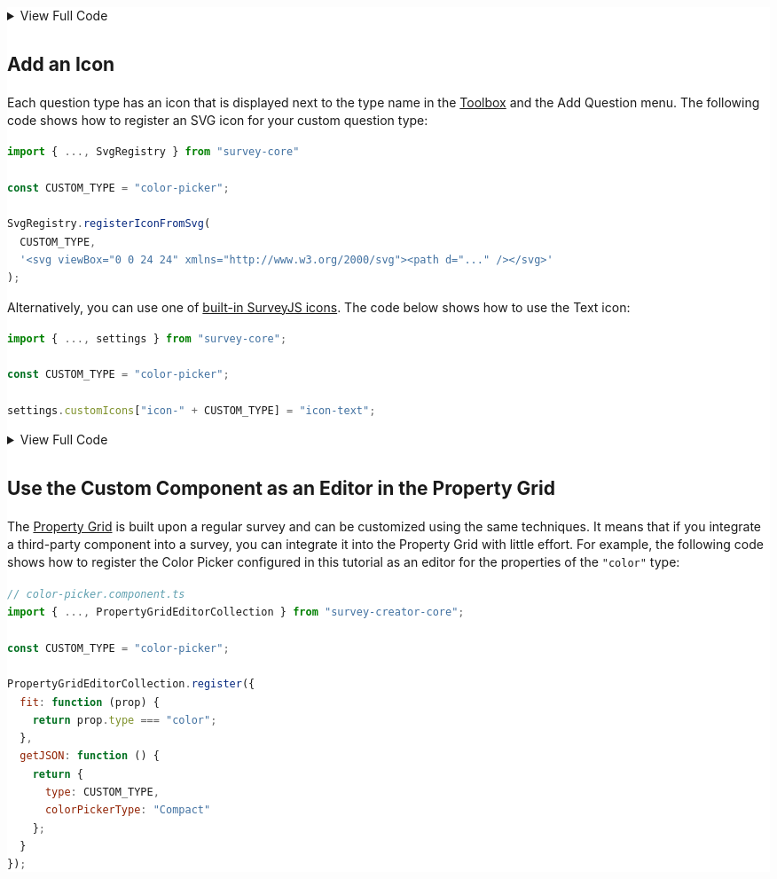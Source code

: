 <details><summary>View Full Code</summary></details>

## Add an Icon

Each question type has an icon that is displayed next to the type name in the [Toolbox](/Documentation/Survey-Creator?id=toolbox) and the Add Question menu. The following code shows how to register an SVG icon for your custom question type:

```js
import { ..., SvgRegistry } from "survey-core"

const CUSTOM_TYPE = "color-picker";

SvgRegistry.registerIconFromSvg(
  CUSTOM_TYPE,
  '<svg viewBox="0 0 24 24" xmlns="http://www.w3.org/2000/svg"><path d="..." /></svg>'
);
```

Alternatively, you can use one of [built-in SurveyJS icons](https://surveyjs.io/form-library/documentation/icons#built-in-icons). The code below shows how to use the Text icon:

```js
import { ..., settings } from "survey-core";

const CUSTOM_TYPE = "color-picker";

settings.customIcons["icon-" + CUSTOM_TYPE] = "icon-text";
```

<details><summary>View Full Code</summary></details>

## Use the Custom Component as an Editor in the Property Grid

The [Property Grid](/Documentation/Survey-Creator?id=property-grid) is built upon a regular survey and can be customized using the same techniques. It means that if you integrate a third-party component into a survey, you can integrate it into the Property Grid with little effort. For example, the following code shows how to register the Color Picker configured in this tutorial as an editor for the properties of the `"color"` type:

```js
// color-picker.component.ts
import { ..., PropertyGridEditorCollection } from "survey-creator-core";

const CUSTOM_TYPE = "color-picker";

PropertyGridEditorCollection.register({
  fit: function (prop) {
    return prop.type === "color";
  },
  getJSON: function () {
    return {
      type: CUSTOM_TYPE,
      colorPickerType: "Compact"
    };
  }
});
```
